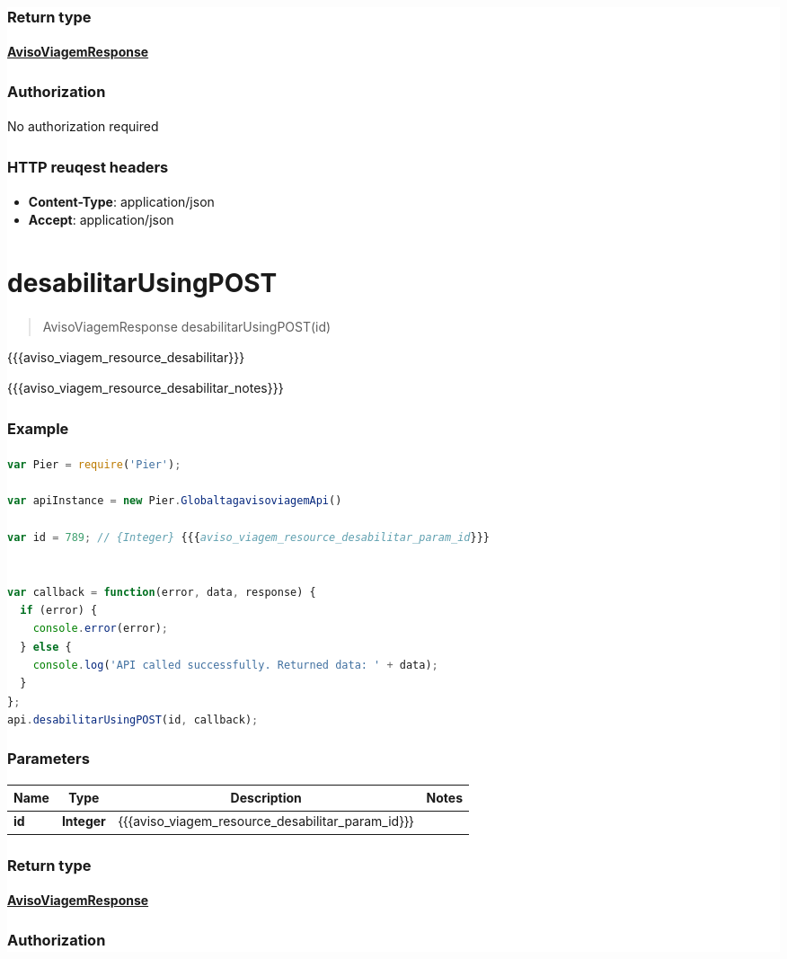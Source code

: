 ### Return type

[**AvisoViagemResponse**](AvisoViagemResponse.md)

### Authorization

No authorization required

### HTTP reuqest headers

 - **Content-Type**: application/json
 - **Accept**: application/json

<a name="desabilitarUsingPOST"></a>
# **desabilitarUsingPOST**
> AvisoViagemResponse desabilitarUsingPOST(id)

{{{aviso_viagem_resource_desabilitar}}}

{{{aviso_viagem_resource_desabilitar_notes}}}

### Example
```javascript
var Pier = require('Pier');

var apiInstance = new Pier.GlobaltagavisoviagemApi()

var id = 789; // {Integer} {{{aviso_viagem_resource_desabilitar_param_id}}}


var callback = function(error, data, response) {
  if (error) {
    console.error(error);
  } else {
    console.log('API called successfully. Returned data: ' + data);
  }
};
api.desabilitarUsingPOST(id, callback);
```

### Parameters

Name | Type | Description  | Notes
------------- | ------------- | ------------- | -------------
 **id** | **Integer**| {{{aviso_viagem_resource_desabilitar_param_id}}} | 

### Return type

[**AvisoViagemResponse**](AvisoViagemResponse.md)

### Authorization
